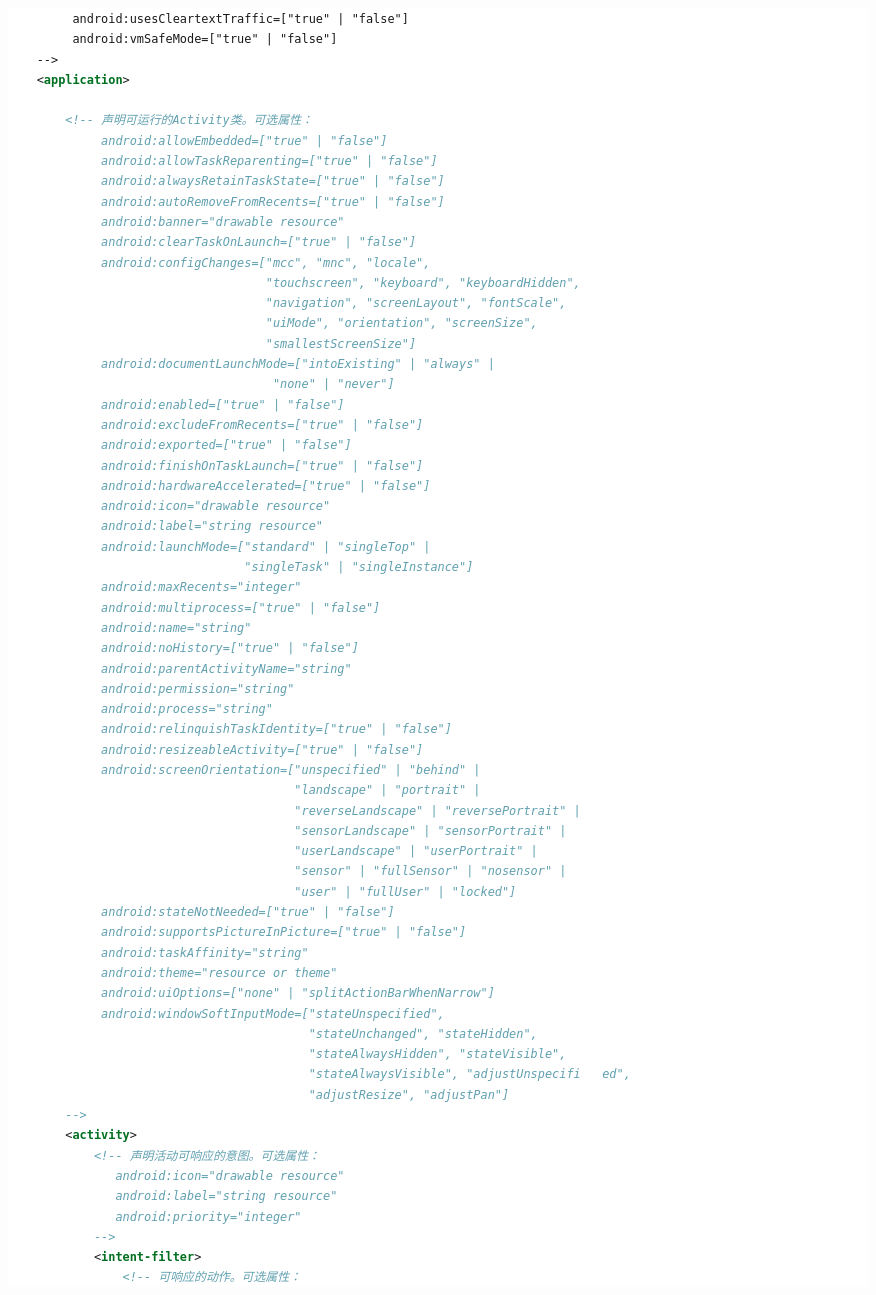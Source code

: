 ```xml
         android:usesCleartextTraffic=["true" | "false"]
         android:vmSafeMode=["true" | "false"]
    -->
    <application>

        <!-- 声明可运行的Activity类。可选属性：
             android:allowEmbedded=["true" | "false"]
             android:allowTaskReparenting=["true" | "false"]
             android:alwaysRetainTaskState=["true" | "false"]
             android:autoRemoveFromRecents=["true" | "false"]
             android:banner="drawable resource"
             android:clearTaskOnLaunch=["true" | "false"]
             android:configChanges=["mcc", "mnc", "locale",
                                    "touchscreen", "keyboard", "keyboardHidden",
                                    "navigation", "screenLayout", "fontScale",
                                    "uiMode", "orientation", "screenSize",
                                    "smallestScreenSize"]
             android:documentLaunchMode=["intoExisting" | "always" |
                                     "none" | "never"]
             android:enabled=["true" | "false"]
             android:excludeFromRecents=["true" | "false"]
             android:exported=["true" | "false"]
             android:finishOnTaskLaunch=["true" | "false"]
             android:hardwareAccelerated=["true" | "false"]
             android:icon="drawable resource"
             android:label="string resource"
             android:launchMode=["standard" | "singleTop" |
                                 "singleTask" | "singleInstance"]
             android:maxRecents="integer"
             android:multiprocess=["true" | "false"]
             android:name="string"
             android:noHistory=["true" | "false"]  
             android:parentActivityName="string" 
             android:permission="string"
             android:process="string"
             android:relinquishTaskIdentity=["true" | "false"]
             android:resizeableActivity=["true" | "false"]
             android:screenOrientation=["unspecified" | "behind" |
                                        "landscape" | "portrait" |
                                        "reverseLandscape" | "reversePortrait" |
                                        "sensorLandscape" | "sensorPortrait" |
                                        "userLandscape" | "userPortrait" |
                                        "sensor" | "fullSensor" | "nosensor" |
                                        "user" | "fullUser" | "locked"]
             android:stateNotNeeded=["true" | "false"]
             android:supportsPictureInPicture=["true" | "false"]
             android:taskAffinity="string"
             android:theme="resource or theme"
             android:uiOptions=["none" | "splitActionBarWhenNarrow"]
             android:windowSoftInputMode=["stateUnspecified",
                                          "stateUnchanged", "stateHidden",
                                          "stateAlwaysHidden", "stateVisible",
                                          "stateAlwaysVisible", "adjustUnspecifi   ed",
                                          "adjustResize", "adjustPan"]
        -->
        <activity>
            <!-- 声明活动可响应的意图。可选属性：
               android:icon="drawable resource"
               android:label="string resource"
               android:priority="integer"
            -->
            <intent-filter>
                <!-- 可响应的动作。可选属性：
```